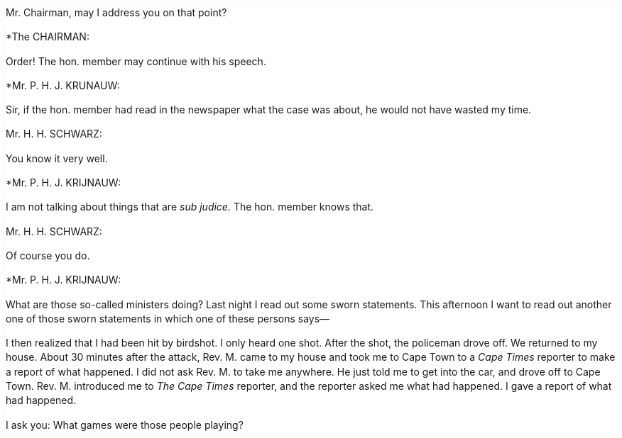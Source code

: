<p>Mr. Chairman, may I address you on that point&#x003F;</p>

</speech>

<speech by="#chairman">

<from>*The <person refersTo="hansard_za">CHAIRMAN</person>:</from>

<p>Order! The hon. member may continue with his speech.</p>

</speech>

<speech by="#krunauw">

<from>*Mr. <person refersTo="hansard_za">P. H. J. KRUNAUW</person>:</from>

<p>Sir, if the hon. member had read in the newspaper what the case was about, he would not have wasted my time.</p>

</speech>

<speech by="#schwarz">

<from>Mr. <person refersTo="hansard_za">H. H. SCHWARZ</person>:</from>

<p>You know it very well.</p>

</speech>

<speech by="#krijnauw">

<from>*Mr. <person refersTo="hansard_za">P. H. J. KRIJNAUW</person>:</from>

<p>I am not talking about things that are <i>sub judice.</i> The hon. member knows that.</p>

</speech>

<speech by="#schwarz">

<from>Mr. <person refersTo="hansard_za">H. H. SCHWARZ</person>:</from>

<p>Of course you do.</p>

</speech>

<speech by="#krijnauw">

<from><span class="col_9439-9440" refersTo="page_0681"/>*Mr. <person refersTo="hansard_za">P. H. J. KRIJNAUW</person>:</from>

<p>What are those so-called ministers doing&#x003F; Last night I read out some sworn statements. This afternoon I want to read out another one of those sworn statements in which one of these persons says&#x2014;</p>

<block name="quote">I then realized that I had been hit by birdshot. I only heard one shot. After the shot, the policeman drove off. We returned to my house. About 30 minutes after the attack, Rev. M. came to my house and took me to Cape Town to a <i>Cape Times</i> reporter to make a report of what happened. I did not ask Rev. M. to take me anywhere. He just told me to get into the car, and drove off to Cape Town. Rev. M. introduced me to <i>The Cape Times</i> reporter, and the reporter asked me what had happened. I gave a report of what had happened.</block>

<p>I ask you: What games were those people playing&#x003F;</p>
